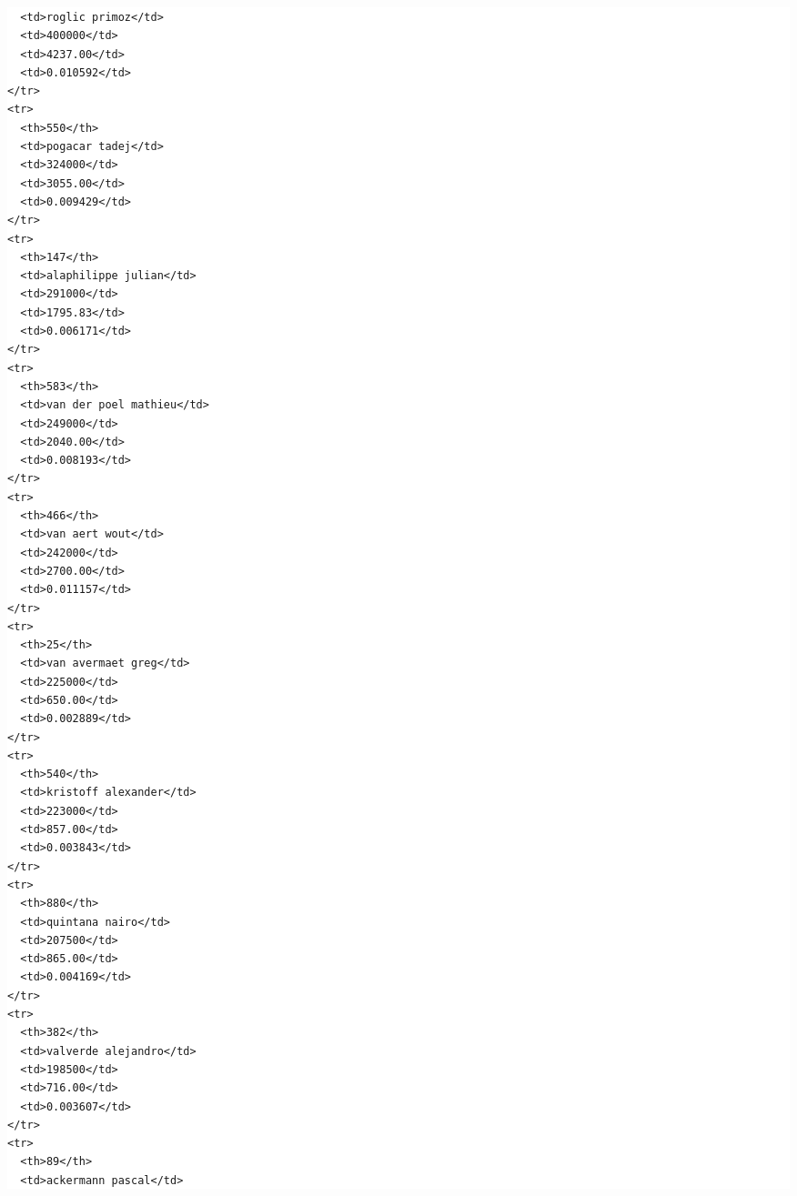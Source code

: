       <td>roglic primoz</td>
      <td>400000</td>
      <td>4237.00</td>
      <td>0.010592</td>
    </tr>
    <tr>
      <th>550</th>
      <td>pogacar tadej</td>
      <td>324000</td>
      <td>3055.00</td>
      <td>0.009429</td>
    </tr>
    <tr>
      <th>147</th>
      <td>alaphilippe julian</td>
      <td>291000</td>
      <td>1795.83</td>
      <td>0.006171</td>
    </tr>
    <tr>
      <th>583</th>
      <td>van der poel mathieu</td>
      <td>249000</td>
      <td>2040.00</td>
      <td>0.008193</td>
    </tr>
    <tr>
      <th>466</th>
      <td>van aert wout</td>
      <td>242000</td>
      <td>2700.00</td>
      <td>0.011157</td>
    </tr>
    <tr>
      <th>25</th>
      <td>van avermaet greg</td>
      <td>225000</td>
      <td>650.00</td>
      <td>0.002889</td>
    </tr>
    <tr>
      <th>540</th>
      <td>kristoff alexander</td>
      <td>223000</td>
      <td>857.00</td>
      <td>0.003843</td>
    </tr>
    <tr>
      <th>880</th>
      <td>quintana nairo</td>
      <td>207500</td>
      <td>865.00</td>
      <td>0.004169</td>
    </tr>
    <tr>
      <th>382</th>
      <td>valverde alejandro</td>
      <td>198500</td>
      <td>716.00</td>
      <td>0.003607</td>
    </tr>
    <tr>
      <th>89</th>
      <td>ackermann pascal</td>